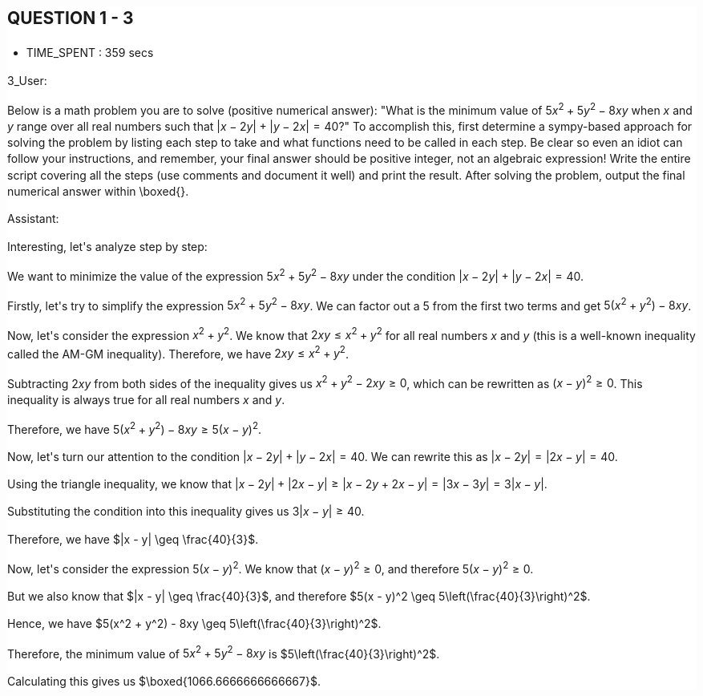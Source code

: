 

## QUESTION 1 - 3 
- TIME_SPENT : 359 secs

3_User:

Below is a math problem you are to solve (positive numerical answer):
"What is the minimum value of $5x^2+5y^2-8xy$ when $x$ and $y$ range over all real numbers such that $|x-2y| + |y-2x| = 40$?"
To accomplish this, first determine a sympy-based approach for solving the problem by listing each step to take and what functions need to be called in each step. Be clear so even an idiot can follow your instructions, and remember, your final answer should be positive integer, not an algebraic expression!
Write the entire script covering all the steps (use comments and document it well) and print the result. After solving the problem, output the final numerical answer within \boxed{}.

Assistant: 

Interesting, let's analyze step by step:



We want to minimize the value of the expression $5x^2 + 5y^2 - 8xy$ under the condition $|x - 2y| + |y - 2x| = 40$. 

Firstly, let's try to simplify the expression $5x^2 + 5y^2 - 8xy$. We can factor out a $5$ from the first two terms and get $5(x^2 + y^2) - 8xy$. 

Now, let's consider the expression $x^2 + y^2$. We know that $2xy \leq x^2 + y^2$ for all real numbers $x$ and $y$ (this is a well-known inequality called the AM-GM inequality). Therefore, we have $2xy \leq x^2 + y^2$. 

Subtracting $2xy$ from both sides of the inequality gives us $x^2 + y^2 - 2xy \geq 0$, which can be rewritten as $(x - y)^2 \geq 0$. This inequality is always true for all real numbers $x$ and $y$. 

Therefore, we have $5(x^2 + y^2) - 8xy \geq 5(x - y)^2$. 

Now, let's turn our attention to the condition $|x - 2y| + |y - 2x| = 40$. We can rewrite this as $|x - 2y| = |2x - y| = 40$. 

Using the triangle inequality, we know that $|x - 2y| + |2x - y| \geq |x - 2y + 2x - y| = |3x - 3y| = 3|x - y|$. 

Substituting the condition into this inequality gives us $3|x - y| \geq 40$. 

Therefore, we have $|x - y| \geq \frac{40}{3}$. 

Now, let's consider the expression $5(x - y)^2$. We know that $(x - y)^2 \geq 0$, and therefore $5(x - y)^2 \geq 0$. 

But we also know that $|x - y| \geq \frac{40}{3}$, and therefore $5(x - y)^2 \geq 5\left(\frac{40}{3}\right)^2$. 

Hence, we have $5(x^2 + y^2) - 8xy \geq 5\left(\frac{40}{3}\right)^2$. 

Therefore, the minimum value of $5x^2 + 5y^2 - 8xy$ is $5\left(\frac{40}{3}\right)^2$. 

Calculating this gives us $\boxed{1066.6666666666667}$. 
